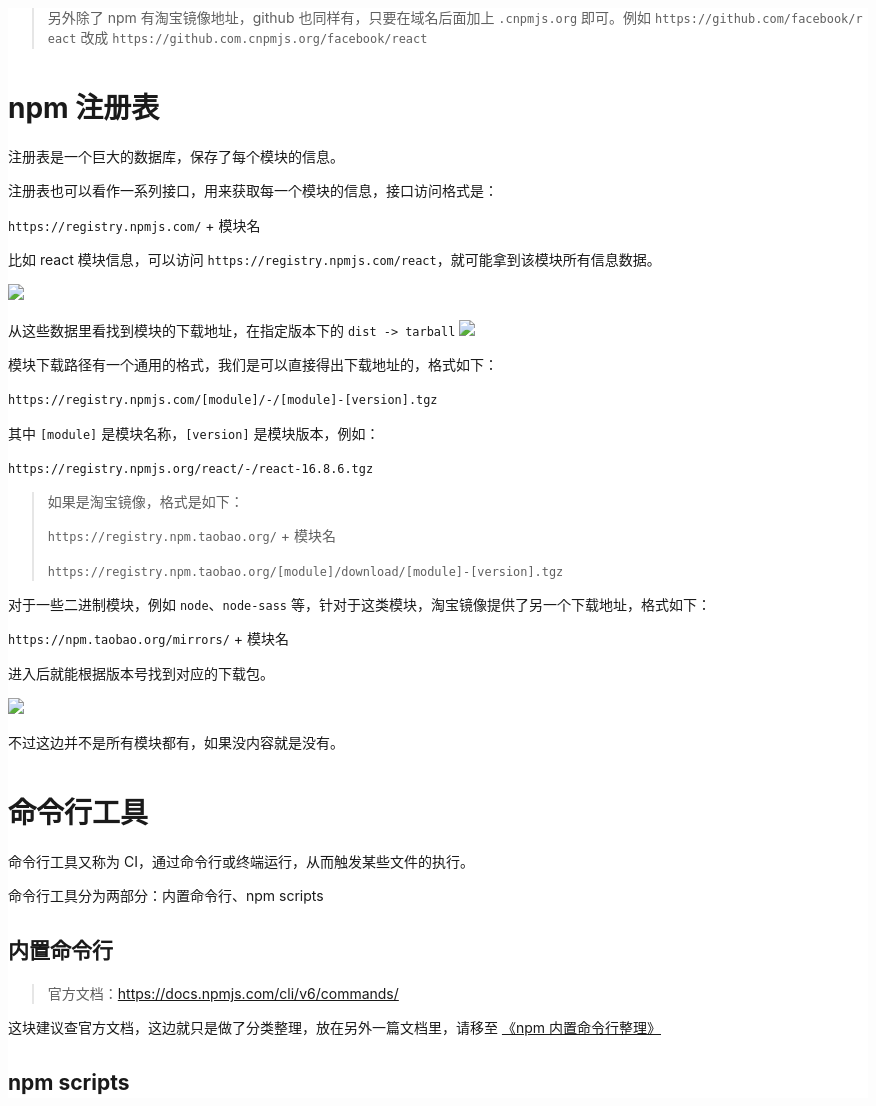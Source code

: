 > 另外除了 npm 有淘宝镜像地址，github 也同样有，只要在域名后面加上 `.cnpmjs.org` 即可。例如 `https://github.com/facebook/react` 改成 `https://github.com.cnpmjs.org/facebook/react`

# npm 注册表

注册表是一个巨大的数据库，保存了每个模块的信息。

注册表也可以看作一系列接口，用来获取每一个模块的信息，接口访问格式是：

`https://registry.npmjs.com/` + 模块名

比如 react 模块信息，可以访问 `https://registry.npmjs.com/react`，就可能拿到该模块所有信息数据。

![](http://cdn.jswalk.com/2021021403.png)

从这些数据里看找到模块的下载地址，在指定版本下的 `dist -> tarball`
![](http://cdn.jswalk.com/2021021404.png)

模块下载路径有一个通用的格式，我们是可以直接得出下载地址的，格式如下：

`https://registry.npmjs.com/[module]/-/[module]-[version].tgz`

其中 `[module]` 是模块名称，`[version]` 是模块版本，例如：

`https://registry.npmjs.org/react/-/react-16.8.6.tgz`

> 如果是淘宝镜像，格式是如下：
> 
> `https://registry.npm.taobao.org/` + 模块名
> 
> `https://registry.npm.taobao.org/[module]/download/[module]-[version].tgz`

对于一些二进制模块，例如 `node`、`node-sass` 等，针对于这类模块，淘宝镜像提供了另一个下载地址，格式如下：

`https://npm.taobao.org/mirrors/` + 模块名

进入后就能根据版本号找到对应的下载包。

![](http://cdn.jswalk.com/2021021405.png)

不过这边并不是所有模块都有，如果没内容就是没有。

# 命令行工具

命令行工具又称为 CI，通过命令行或终端运行，从而触发某些文件的执行。

命令行工具分为两部分：内置命令行、npm scripts

## 内置命令行

> 官方文档：https://docs.npmjs.com/cli/v6/commands/

这块建议查官方文档，这边就只是做了分类整理，放在另外一篇文档里，请移至 [《npm 内置命令行整理》](./NpmCommand.md) 

## npm scripts
